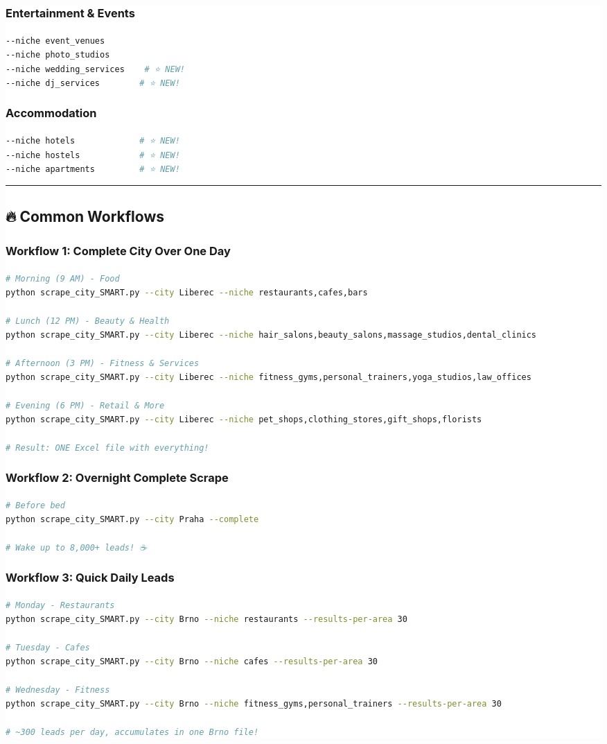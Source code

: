 ### Entertainment & Events
```bash
--niche event_venues
--niche photo_studios
--niche wedding_services    # ⭐ NEW!
--niche dj_services        # ⭐ NEW!
```

### Accommodation
```bash
--niche hotels             # ⭐ NEW!
--niche hostels            # ⭐ NEW!
--niche apartments         # ⭐ NEW!
```

---

## 🔥 Common Workflows

### Workflow 1: Complete City Over One Day
```bash
# Morning (9 AM) - Food
python scrape_city_SMART.py --city Liberec --niche restaurants,cafes,bars

# Lunch (12 PM) - Beauty & Health
python scrape_city_SMART.py --city Liberec --niche hair_salons,beauty_salons,massage_studios,dental_clinics

# Afternoon (3 PM) - Fitness & Services
python scrape_city_SMART.py --city Liberec --niche fitness_gyms,personal_trainers,yoga_studios,law_offices

# Evening (6 PM) - Retail & More
python scrape_city_SMART.py --city Liberec --niche pet_shops,clothing_stores,gift_shops,florists

# Result: ONE Excel file with everything!
```

### Workflow 2: Overnight Complete Scrape
```bash
# Before bed
python scrape_city_SMART.py --city Praha --complete

# Wake up to 8,000+ leads! ☕
```

### Workflow 3: Quick Daily Leads
```bash
# Monday - Restaurants
python scrape_city_SMART.py --city Brno --niche restaurants --results-per-area 30

# Tuesday - Cafes
python scrape_city_SMART.py --city Brno --niche cafes --results-per-area 30

# Wednesday - Fitness
python scrape_city_SMART.py --city Brno --niche fitness_gyms,personal_trainers --results-per-area 30

# ~300 leads per day, accumulates in one Brno file!
```

